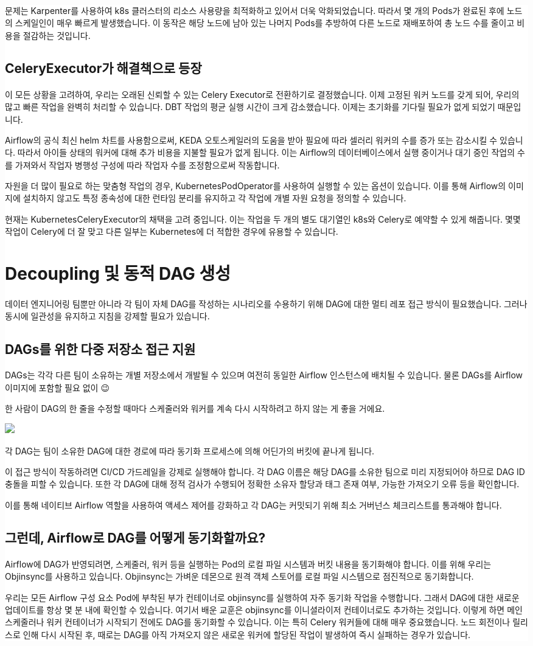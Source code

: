 문제는 Karpenter를 사용하여 k8s 클러스터의 리소스 사용량을 최적화하고 있어서 더욱 악화되었습니다. 따라서 몇 개의 Pods가 완료된 후에 노드의 스케일인이 매우 빠르게 발생했습니다. 이 동작은 해당 노드에 남아 있는 나머지 Pods를 추방하여 다른 노드로 재배포하여 총 노드 수를 줄이고 비용을 절감하는 것입니다.

## CeleryExecutor가 해결책으로 등장

이 모든 상황을 고려하여, 우리는 오래된 신뢰할 수 있는 Celery Executor로 전환하기로 결정했습니다. 이제 고정된 워커 노드를 갖게 되어, 우리의 많고 빠른 작업을 완벽히 처리할 수 있습니다. DBT 작업의 평균 실행 시간이 크게 감소했습니다. 이제는 초기화를 기다릴 필요가 없게 되었기 때문입니다.

Airflow의 공식 최신 helm 차트를 사용함으로써, KEDA 오토스케일러의 도움을 받아 필요에 따라 셀러리 워커의 수를 증가 또는 감소시킬 수 있습니다. 따라서 아이들 상태의 워커에 대해 추가 비용을 지불할 필요가 없게 됩니다. 이는 Airflow의 데이터베이스에서 실행 중이거나 대기 중인 작업의 수를 가져와서 작업자 병행성 구성에 따라 작업자 수를 조정함으로써 작동합니다.

<div class="content-ad"></div>

자원을 더 많이 필요로 하는 맞춤형 작업의 경우, KubernetesPodOperator를 사용하여 실행할 수 있는 옵션이 있습니다. 이를 통해 Airflow의 이미지에 설치하지 않고도 특정 종속성에 대한 런타임 분리를 유지하고 각 작업에 개별 자원 요청을 정의할 수 있습니다.

현재는 KubernetesCeleryExecutor의 채택을 고려 중입니다. 이는 작업을 두 개의 별도 대기열인 k8s와 Celery로 예약할 수 있게 해줍니다. 몇몇 작업이 Celery에 더 잘 맞고 다른 일부는 Kubernetes에 더 적합한 경우에 유용할 수 있습니다.

# Decoupling 및 동적 DAG 생성

데이터 엔지니어링 팀뿐만 아니라 각 팀이 자체 DAG를 작성하는 시나리오를 수용하기 위해 DAG에 대한 멀티 레포 접근 방식이 필요했습니다. 그러나 동시에 일관성을 유지하고 지침을 강제할 필요가 있습니다.

<div class="content-ad"></div>

## DAGs를 위한 다중 저장소 접근 지원

DAGs는 각각 다른 팀이 소유하는 개별 저장소에서 개발될 수 있으며 여전히 동일한 Airflow 인스턴스에 배치될 수 있습니다. 물론 DAGs를 Airflow 이미지에 포함할 필요 없이 😉

한 사람이 DAG의 한 줄을 수정할 때마다 스케줄러와 워커를 계속 다시 시작하려고 하지 않는 게 좋을 거에요.

<img src="/assets/img/2024-06-23-WhatwelearnedafterrunningAirflowonKubernetesfor2years_2.png" />

<div class="content-ad"></div>

각 DAG는 팀이 소유한 DAG에 대한 경로에 따라 동기화 프로세스에 의해 어딘가의 버킷에 끝나게 됩니다.

이 접근 방식이 작동하려면 CI/CD 가드레일을 강제로 실행해야 합니다. 각 DAG 이름은 해당 DAG를 소유한 팀으로 미리 지정되어야 하므로 DAG ID 충돌을 피할 수 있습니다. 또한 각 DAG에 대해 정적 검사가 수행되어 정확한 소유자 할당과 태그 존재 여부, 가능한 가져오기 오류 등을 확인합니다.

이를 통해 네이티브 Airflow 역할을 사용하여 액세스 제어를 강화하고 각 DAG는 커밋되기 위해 최소 거버넌스 체크리스트를 통과해야 합니다.

## 그런데, Airflow로 DAG를 어떻게 동기화할까요?

<div class="content-ad"></div>

Airflow에 DAG가 반영되려면, 스케줄러, 워커 등을 실행하는 Pod의 로컬 파일 시스템과 버킷 내용을 동기화해야 합니다. 이를 위해 우리는 Objinsync를 사용하고 있습니다. Objinsync는 가벼운 데몬으로 원격 객체 스토어를 로컬 파일 시스템으로 점진적으로 동기화합니다.

우리는 모든 Airflow 구성 요소 Pod에 부착된 부가 컨테이너로 objinsync를 실행하여 자주 동기화 작업을 수행합니다. 그래서 DAG에 대한 새로운 업데이트를 항상 몇 분 내에 확인할 수 있습니다. 여기서 배운 교훈은 objinsync를 이니셜라이저 컨테이너로도 추가하는 것입니다. 이렇게 하면 메인 스케줄러나 워커 컨테이너가 시작되기 전에도 DAG를 동기화할 수 있습니다. 이는 특히 Celery 워커들에 대해 매우 중요했습니다. 노드 회전이나 릴리스로 인해 다시 시작된 후, 때로는 DAG를 아직 가져오지 않은 새로운 워커에 할당된 작업이 발생하여 즉시 실패하는 경우가 있습니다.

